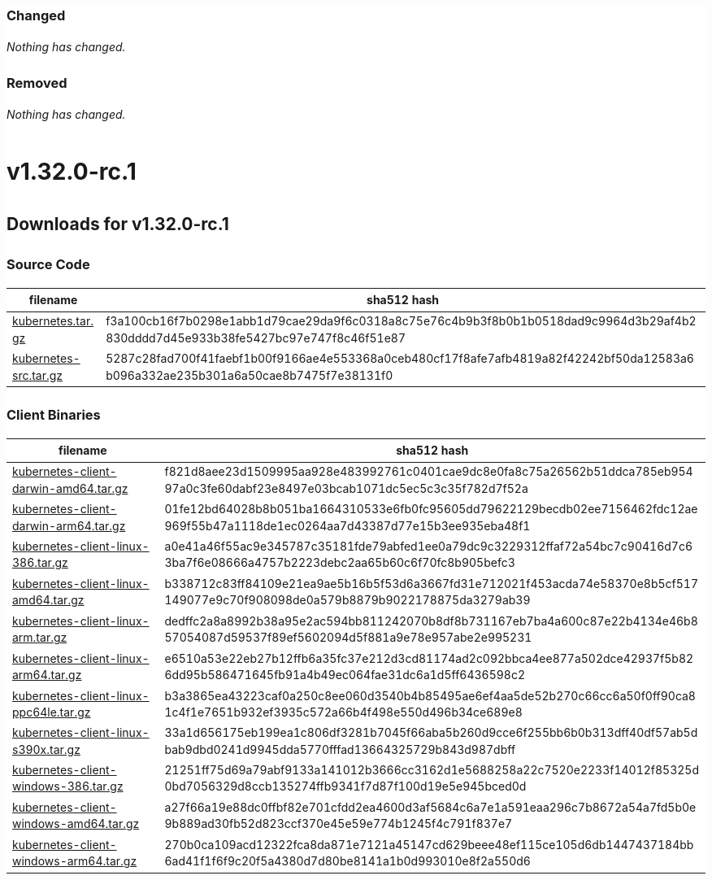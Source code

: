 ### Changed
_Nothing has changed._

### Removed
_Nothing has changed._



# v1.32.0-rc.1


## Downloads for v1.32.0-rc.1



### Source Code

filename | sha512 hash
-------- | -----------
[kubernetes.tar.gz](https://dl.k8s.io/v1.32.0-rc.1/kubernetes.tar.gz) | f3a100cb16f7b0298e1abb1d79cae29da9f6c0318a8c75e76c4b9b3f8b0b1b0518dad9c9964d3b29af4b2830dddd7d45e933b38fe5427bc97e747f8c46f51e87
[kubernetes-src.tar.gz](https://dl.k8s.io/v1.32.0-rc.1/kubernetes-src.tar.gz) | 5287c28fad700f41faebf1b00f9166ae4e553368a0ceb480cf17f8afe7afb4819a82f42242bf50da12583a6b096a332ae235b301a6a50cae8b7475f7e38131f0

### Client Binaries

filename | sha512 hash
-------- | -----------
[kubernetes-client-darwin-amd64.tar.gz](https://dl.k8s.io/v1.32.0-rc.1/kubernetes-client-darwin-amd64.tar.gz) | f821d8aee23d1509995aa928e483992761c0401cae9dc8e0fa8c75a26562b51ddca785eb95497a0c3fe60dabf23e8497e03bcab1071dc5ec5c3c35f782d7f52a
[kubernetes-client-darwin-arm64.tar.gz](https://dl.k8s.io/v1.32.0-rc.1/kubernetes-client-darwin-arm64.tar.gz) | 01fe12bd64028b8b051ba1664310533e6fb0fc95605dd79622129becdb02ee7156462fdc12ae969f55b47a1118de1ec0264aa7d43387d77e15b3ee935eba48f1
[kubernetes-client-linux-386.tar.gz](https://dl.k8s.io/v1.32.0-rc.1/kubernetes-client-linux-386.tar.gz) | a0e41a46f55ac9e345787c35181fde79abfed1ee0a79dc9c3229312ffaf72a54bc7c90416d7c63ba7f6e08666a4757b2223debc2aa65b60c6f70fc8b905befc3
[kubernetes-client-linux-amd64.tar.gz](https://dl.k8s.io/v1.32.0-rc.1/kubernetes-client-linux-amd64.tar.gz) | b338712c83ff84109e21ea9ae5b16b5f53d6a3667fd31e712021f453acda74e58370e8b5cf517149077e9c70f908098de0a579b8879b9022178875da3279ab39
[kubernetes-client-linux-arm.tar.gz](https://dl.k8s.io/v1.32.0-rc.1/kubernetes-client-linux-arm.tar.gz) | dedffc2a8a8992b38a95e2ac594bb811242070b8df8b731167eb7ba4a600c87e22b4134e46b857054087d59537f89ef5602094d5f881a9e78e957abe2e995231
[kubernetes-client-linux-arm64.tar.gz](https://dl.k8s.io/v1.32.0-rc.1/kubernetes-client-linux-arm64.tar.gz) | e6510a53e22eb27b12ffb6a35fc37e212d3cd81174ad2c092bbca4ee877a502dce42937f5b826dd95b586471645fb91a4b49ec064fae31dc6a1d5ff6436598c2
[kubernetes-client-linux-ppc64le.tar.gz](https://dl.k8s.io/v1.32.0-rc.1/kubernetes-client-linux-ppc64le.tar.gz) | b3a3865ea43223caf0a250c8ee060d3540b4b85495ae6ef4aa5de52b270c66cc6a50f0ff90ca81c4f1e7651b932ef3935c572a66b4f498e550d496b34ce689e8
[kubernetes-client-linux-s390x.tar.gz](https://dl.k8s.io/v1.32.0-rc.1/kubernetes-client-linux-s390x.tar.gz) | 33a1d656175eb199ea1c806df3281b7045f66aba5b260d9cce6f255bb6b0b313dff40df57ab5dbab9dbd0241d9945dda5770fffad13664325729b843d987dbff
[kubernetes-client-windows-386.tar.gz](https://dl.k8s.io/v1.32.0-rc.1/kubernetes-client-windows-386.tar.gz) | 21251ff75d69a79abf9133a141012b3666cc3162d1e5688258a22c7520e2233f14012f85325d0bd7056329d8ccb135274ffb9341f7d87f100d19e5e945bced0d
[kubernetes-client-windows-amd64.tar.gz](https://dl.k8s.io/v1.32.0-rc.1/kubernetes-client-windows-amd64.tar.gz) | a27f66a19e88dc0ffbf82e701cfdd2ea4600d3af5684c6a7e1a591eaa296c7b8672a54a7fd5b0e9b889ad30fb52d823ccf370e45e59e774b1245f4c791f837e7
[kubernetes-client-windows-arm64.tar.gz](https://dl.k8s.io/v1.32.0-rc.1/kubernetes-client-windows-arm64.tar.gz) | 270b0ca109acd12322fca8da871e7121a45147cd629beee48ef115ce105d6db1447437184bb6ad41f1f6f9c20f5a4380d7d80be8141a1b0d993010e8f2a550d6
